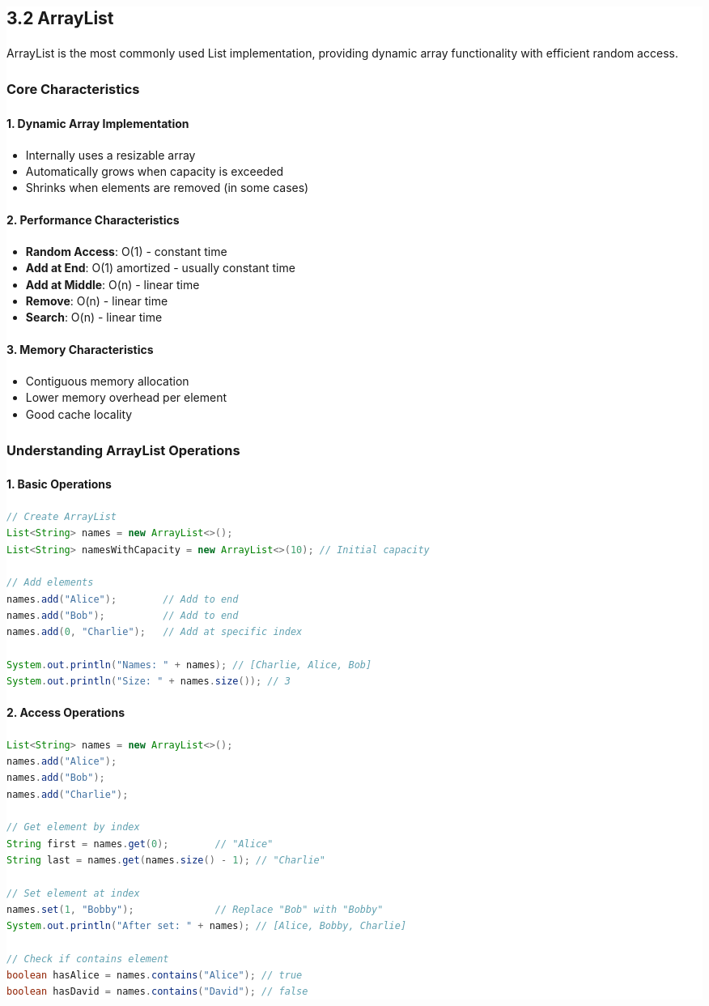 ## 3.2 ArrayList

ArrayList is the most commonly used List implementation, providing dynamic array functionality with efficient random access.

### Core Characteristics

#### 1. Dynamic Array Implementation
- Internally uses a resizable array
- Automatically grows when capacity is exceeded
- Shrinks when elements are removed (in some cases)

#### 2. Performance Characteristics
- **Random Access**: O(1) - constant time
- **Add at End**: O(1) amortized - usually constant time
- **Add at Middle**: O(n) - linear time
- **Remove**: O(n) - linear time
- **Search**: O(n) - linear time

#### 3. Memory Characteristics
- Contiguous memory allocation
- Lower memory overhead per element
- Good cache locality

### Understanding ArrayList Operations

#### 1. Basic Operations
```java
// Create ArrayList
List<String> names = new ArrayList<>();
List<String> namesWithCapacity = new ArrayList<>(10); // Initial capacity

// Add elements
names.add("Alice");        // Add to end
names.add("Bob");          // Add to end
names.add(0, "Charlie");   // Add at specific index

System.out.println("Names: " + names); // [Charlie, Alice, Bob]
System.out.println("Size: " + names.size()); // 3
```

#### 2. Access Operations
```java
List<String> names = new ArrayList<>();
names.add("Alice");
names.add("Bob");
names.add("Charlie");

// Get element by index
String first = names.get(0);        // "Alice"
String last = names.get(names.size() - 1); // "Charlie"

// Set element at index
names.set(1, "Bobby");              // Replace "Bob" with "Bobby"
System.out.println("After set: " + names); // [Alice, Bobby, Charlie]

// Check if contains element
boolean hasAlice = names.contains("Alice"); // true
boolean hasDavid = names.contains("David"); // false
```

